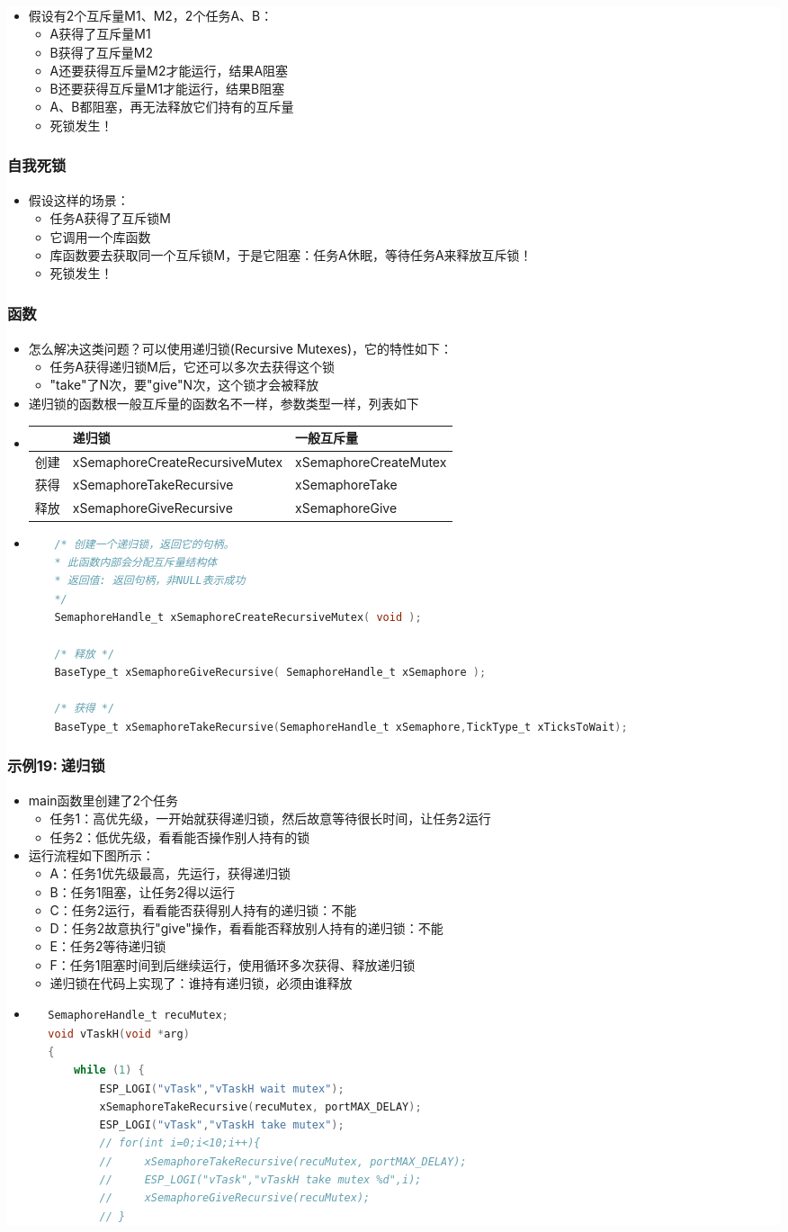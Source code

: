   + 假设有2个互斥量M1、M2，2个任务A、B：
    - A获得了互斥量M1
    - B获得了互斥量M2
    - A还要获得互斥量M2才能运行，结果A阻塞
    - B还要获得互斥量M1才能运行，结果B阻塞
    - A、B都阻塞，再无法释放它们持有的互斥量
    - 死锁发生！
### 自我死锁
  + 假设这样的场景：
    - 任务A获得了互斥锁M
    - 它调用一个库函数
    - 库函数要去获取同一个互斥锁M，于是它阻塞：任务A休眠，等待任务A来释放互斥锁！
    - 死锁发生！
### 函数
  + 怎么解决这类问题？可以使用递归锁(Recursive Mutexes)，它的特性如下：
    - 任务A获得递归锁M后，它还可以多次去获得这个锁
    - "take"了N次，要"give"N次，这个锁才会被释放
  + 递归锁的函数根一般互斥量的函数名不一样，参数类型一样，列表如下
  + |      |             递归锁              |     一般互斥量        |
    |------|--------------------------------|-----------------------|
    | 创建 | xSemaphoreCreateRecursiveMutex | xSemaphoreCreateMutex |
    | 获得 | xSemaphoreTakeRecursive        | xSemaphoreTake        |
    | 释放 | xSemaphoreGiveRecursive        | xSemaphoreGive        |
  + ```c
        /* 创建一个递归锁，返回它的句柄。
        * 此函数内部会分配互斥量结构体 
        * 返回值: 返回句柄，非NULL表示成功
        */
        SemaphoreHandle_t xSemaphoreCreateRecursiveMutex( void );

        /* 释放 */
        BaseType_t xSemaphoreGiveRecursive( SemaphoreHandle_t xSemaphore );

        /* 获得 */
        BaseType_t xSemaphoreTakeRecursive(SemaphoreHandle_t xSemaphore,TickType_t xTicksToWait);
    ```
### 示例19: 递归锁
   + main函数里创建了2个任务
     - 任务1：高优先级，一开始就获得递归锁，然后故意等待很长时间，让任务2运行
     - 任务2：低优先级，看看能否操作别人持有的锁 
   + 运行流程如下图所示：
     - A：任务1优先级最高，先运行，获得递归锁
     - B：任务1阻塞，让任务2得以运行
     - C：任务2运行，看看能否获得别人持有的递归锁：不能
     - D：任务2故意执行"give"操作，看看能否释放别人持有的递归锁：不能
     - E：任务2等待递归锁
     - F：任务1阻塞时间到后继续运行，使用循环多次获得、释放递归锁
     - 递归锁在代码上实现了：谁持有递归锁，必须由谁释放
   + ```c
        SemaphoreHandle_t recuMutex;
        void vTaskH(void *arg)
        {
            while (1) {
                ESP_LOGI("vTask","vTaskH wait mutex");
                xSemaphoreTakeRecursive(recuMutex, portMAX_DELAY);
                ESP_LOGI("vTask","vTaskH take mutex");
                // for(int i=0;i<10;i++){
                //     xSemaphoreTakeRecursive(recuMutex, portMAX_DELAY);
                //     ESP_LOGI("vTask","vTaskH take mutex %d",i);
                //     xSemaphoreGiveRecursive(recuMutex);
                // }